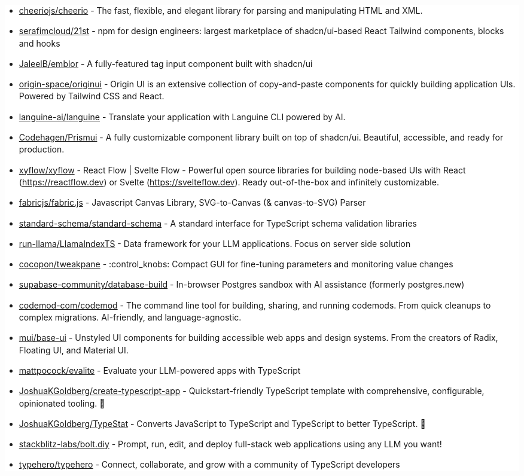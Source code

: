 *   [cheeriojs/cheerio](https://github.com/cheeriojs/cheerio) - The fast, flexible, and elegant library for parsing and manipulating HTML and XML.

*   [serafimcloud/21st](https://github.com/serafimcloud/21st) - npm for design engineers: largest marketplace of shadcn/ui-based React Tailwind components, blocks and hooks

*   [JaleelB/emblor](https://github.com/JaleelB/emblor) - A fully-featured tag input component built with shadcn/ui

*   [origin-space/originui](https://github.com/origin-space/originui) - Origin UI is an extensive collection of copy-and-paste components for quickly building application UIs. Powered by Tailwind CSS and React.

*   [languine-ai/languine](https://github.com/languine-ai/languine) - Translate your application with Languine CLI powered by AI.

*   [Codehagen/Prismui](https://github.com/Codehagen/Prismui) - A fully customizable component library built on top of shadcn/ui. Beautiful, accessible, and ready for production.

*   [xyflow/xyflow](https://github.com/xyflow/xyflow) - React Flow | Svelte Flow - Powerful open source libraries for building node-based UIs with React (https://reactflow.dev) or Svelte (https://svelteflow.dev). Ready out-of-the-box and infinitely customizable.

*   [fabricjs/fabric.js](https://github.com/fabricjs/fabric.js) - Javascript Canvas Library, SVG-to-Canvas (& canvas-to-SVG) Parser

*   [standard-schema/standard-schema](https://github.com/standard-schema/standard-schema) - A standard interface for TypeScript schema validation libraries

*   [run-llama/LlamaIndexTS](https://github.com/run-llama/LlamaIndexTS) - Data framework for your LLM applications. Focus on server side solution

*   [cocopon/tweakpane](https://github.com/cocopon/tweakpane) - :control\_knobs: Compact GUI for fine-tuning parameters and monitoring value changes

*   [supabase-community/database-build](https://github.com/supabase-community/database-build) - In-browser Postgres sandbox with AI assistance (formerly postgres.new)

*   [codemod-com/codemod](https://github.com/codemod-com/codemod) - The command line tool for building, sharing, and running codemods. From quick cleanups to complex migrations. AI-friendly, and language-agnostic.

*   [mui/base-ui](https://github.com/mui/base-ui) - Unstyled UI components for building accessible web apps and design systems. From the creators of Radix, Floating UI, and Material UI.

*   [mattpocock/evalite](https://github.com/mattpocock/evalite) - Evaluate your LLM-powered apps with TypeScript

*   [JoshuaKGoldberg/create-typescript-app](https://github.com/JoshuaKGoldberg/create-typescript-app) - Quickstart-friendly TypeScript template with comprehensive, configurable, opinionated tooling. 🎁

*   [JoshuaKGoldberg/TypeStat](https://github.com/JoshuaKGoldberg/TypeStat) - Converts JavaScript to TypeScript and TypeScript to better TypeScript. 🧫

*   [stackblitz-labs/bolt.diy](https://github.com/stackblitz-labs/bolt.diy) - Prompt, run, edit, and deploy full-stack web applications using any LLM you want!

*   [typehero/typehero](https://github.com/typehero/typehero) - Connect, collaborate, and grow with a community of TypeScript developers
